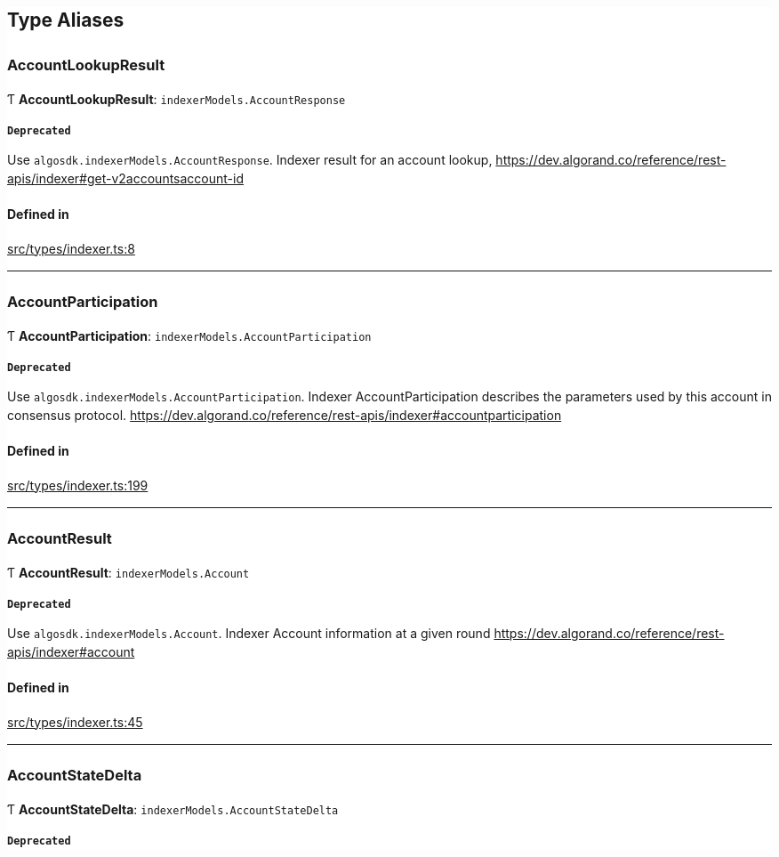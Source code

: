 ## Type Aliases

### AccountLookupResult

Ƭ **AccountLookupResult**: `indexerModels.AccountResponse`

**`Deprecated`**

Use `algosdk.indexerModels.AccountResponse`. Indexer result for an account lookup, https://dev.algorand.co/reference/rest-apis/indexer#get-v2accountsaccount-id

#### Defined in

[src/types/indexer.ts:8](https://github.com/algorandfoundation/algokit-utils-ts/blob/main/src/types/indexer.ts#L8)

___

### AccountParticipation

Ƭ **AccountParticipation**: `indexerModels.AccountParticipation`

**`Deprecated`**

Use `algosdk.indexerModels.AccountParticipation`. Indexer AccountParticipation describes the parameters used by this account in consensus protocol. https://dev.algorand.co/reference/rest-apis/indexer#accountparticipation

#### Defined in

[src/types/indexer.ts:199](https://github.com/algorandfoundation/algokit-utils-ts/blob/main/src/types/indexer.ts#L199)

___

### AccountResult

Ƭ **AccountResult**: `indexerModels.Account`

**`Deprecated`**

Use `algosdk.indexerModels.Account`. Indexer Account information at a given round https://dev.algorand.co/reference/rest-apis/indexer#account

#### Defined in

[src/types/indexer.ts:45](https://github.com/algorandfoundation/algokit-utils-ts/blob/main/src/types/indexer.ts#L45)

___

### AccountStateDelta

Ƭ **AccountStateDelta**: `indexerModels.AccountStateDelta`

**`Deprecated`**
